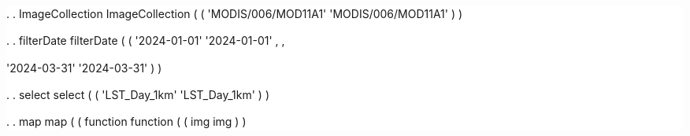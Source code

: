 .
.
ImageCollection
ImageCollection
(
(
'MODIS/006/MOD11A1'
'MODIS/006/MOD11A1'
)
)
  
  
.
.
filterDate
filterDate
(
(
'2024-01-01'
'2024-01-01'
,
,
 
 
'2024-03-31'
'2024-03-31'
)
)
  
  
.
.
select
select
(
(
'LST_Day_1km'
'LST_Day_1km'
)
)
  
  
.
.
map
map
(
(
function
function
(
(
img
img
)
)
 
